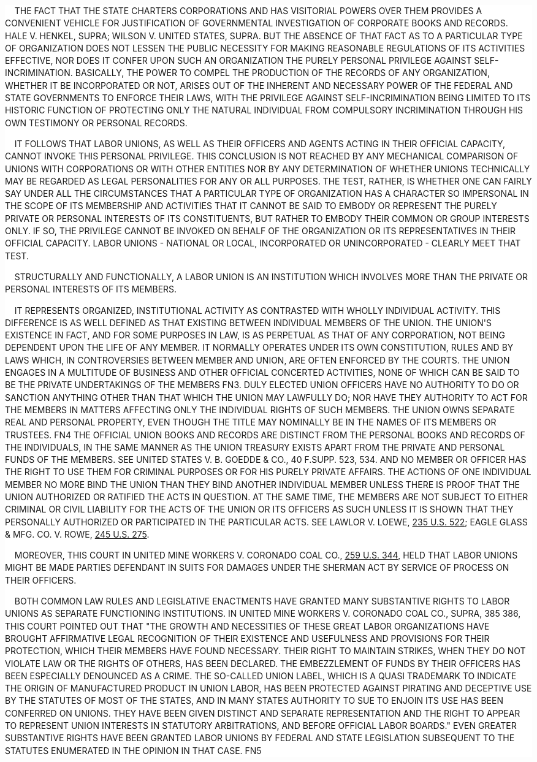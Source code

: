     THE FACT THAT THE STATE CHARTERS CORPORATIONS AND HAS VISITORIAL POWERS OVER THEM PROVIDES A CONVENIENT VEHICLE FOR JUSTIFICATION OF GOVERNMENTAL INVESTIGATION OF CORPORATE BOOKS AND RECORDS.  HALE V. HENKEL, SUPRA; WILSON V. UNITED STATES, SUPRA.  BUT THE ABSENCE OF THAT FACT AS TO A PARTICULAR TYPE OF ORGANIZATION DOES NOT LESSEN THE PUBLIC NECESSITY FOR MAKING REASONABLE REGULATIONS OF ITS ACTIVITIES EFFECTIVE, NOR DOES IT CONFER UPON SUCH AN ORGANIZATION THE PURELY PERSONAL PRIVILEGE AGAINST SELF-INCRIMINATION.  BASICALLY, THE POWER TO COMPEL THE PRODUCTION OF THE RECORDS OF ANY ORGANIZATION, WHETHER IT BE INCORPORATED OR NOT, ARISES OUT OF THE INHERENT AND NECESSARY POWER OF THE FEDERAL AND STATE GOVERNMENTS TO ENFORCE THEIR LAWS, WITH THE PRIVILEGE AGAINST SELF-INCRIMINATION BEING LIMITED TO ITS HISTORIC FUNCTION OF PROTECTING ONLY THE NATURAL INDIVIDUAL FROM COMPULSORY INCRIMINATION THROUGH HIS OWN TESTIMONY OR PERSONAL RECORDS.

    IT FOLLOWS THAT LABOR UNIONS, AS WELL AS THEIR OFFICERS AND AGENTS ACTING IN THEIR OFFICIAL CAPACITY, CANNOT INVOKE THIS PERSONAL PRIVILEGE.  THIS CONCLUSION IS NOT REACHED BY ANY MECHANICAL COMPARISON OF UNIONS WITH CORPORATIONS OR WITH OTHER ENTITIES NOR BY ANY DETERMINATION OF WHETHER UNIONS TECHNICALLY MAY BE REGARDED AS LEGAL PERSONALITIES FOR ANY OR ALL PURPOSES.  THE TEST, RATHER, IS WHETHER ONE CAN FAIRLY SAY UNDER ALL THE CIRCUMSTANCES THAT A PARTICULAR TYPE OF ORGANIZATION HAS A CHARACTER SO IMPERSONAL IN THE SCOPE OF ITS MEMBERSHIP AND ACTIVITIES THAT IT CANNOT BE SAID TO EMBODY OR REPRESENT THE PURELY PRIVATE OR PERSONAL INTERESTS OF ITS CONSTITUENTS, BUT RATHER TO EMBODY THEIR COMMON OR GROUP INTERESTS ONLY.  IF SO, THE PRIVILEGE CANNOT BE INVOKED ON BEHALF OF THE ORGANIZATION OR ITS REPRESENTATIVES IN THEIR OFFICIAL CAPACITY.  LABOR UNIONS - NATIONAL OR LOCAL, INCORPORATED OR UNINCORPORATED - CLEARLY MEET THAT TEST.

    STRUCTURALLY AND FUNCTIONALLY, A LABOR UNION IS AN INSTITUTION WHICH INVOLVES MORE THAN THE PRIVATE OR PERSONAL INTERESTS OF ITS MEMBERS.

    IT REPRESENTS ORGANIZED, INSTITUTIONAL ACTIVITY AS CONTRASTED WITH WHOLLY INDIVIDUAL ACTIVITY.  THIS DIFFERENCE IS AS WELL DEFINED AS THAT EXISTING BETWEEN INDIVIDUAL MEMBERS OF THE UNION.  THE UNION'S EXISTENCE IN FACT, AND FOR SOME PURPOSES IN LAW, IS AS PERPETUAL AS THAT OF ANY CORPORATION, NOT BEING DEPENDENT UPON THE LIFE OF ANY MEMBER.  IT NORMALLY OPERATES UNDER ITS OWN CONSTITUTION, RULES AND BY LAWS WHICH, IN CONTROVERSIES BETWEEN MEMBER AND UNION, ARE OFTEN ENFORCED BY THE COURTS.  THE UNION ENGAGES IN A MULTITUDE OF BUSINESS AND OTHER OFFICIAL CONCERTED ACTIVITIES, NONE OF WHICH CAN BE SAID TO BE THE PRIVATE UNDERTAKINGS OF THE MEMBERS FN3.  DULY ELECTED UNION OFFICERS HAVE NO AUTHORITY TO DO OR SANCTION ANYTHING OTHER THAN THAT WHICH THE UNION MAY LAWFULLY DO; NOR HAVE THEY AUTHORITY TO ACT FOR THE MEMBERS IN MATTERS AFFECTING ONLY THE INDIVIDUAL RIGHTS OF SUCH MEMBERS.  THE UNION OWNS SEPARATE REAL AND PERSONAL PROPERTY, EVEN THOUGH THE TITLE MAY NOMINALLY BE IN THE NAMES OF ITS MEMBERS OR TRUSTEES.  FN4  THE OFFICIAL UNION BOOKS AND RECORDS ARE DISTINCT FROM THE PERSONAL BOOKS AND RECORDS OF THE INDIVIDUALS, IN THE SAME MANNER AS THE UNION TREASURY EXISTS APART FROM THE PRIVATE AND PERSONAL FUNDS OF THE MEMBERS.  SEE UNITED STATES V. B. GOEDDE & CO., 40 F.SUPP.  523, 534.  AND NO MEMBER OR OFFICER HAS THE RIGHT TO USE THEM FOR CRIMINAL PURPOSES OR FOR HIS PURELY PRIVATE AFFAIRS.  THE ACTIONS OF ONE INDIVIDUAL MEMBER NO MORE BIND THE UNION THAN THEY BIND ANOTHER INDIVIDUAL MEMBER UNLESS THERE IS PROOF THAT THE UNION AUTHORIZED OR RATIFIED THE ACTS IN QUESTION.  AT THE SAME TIME, THE MEMBERS ARE NOT SUBJECT TO EITHER CRIMINAL OR CIVIL LIABILITY FOR THE ACTS OF THE UNION OR ITS OFFICERS AS SUCH UNLESS IT IS SHOWN THAT THEY PERSONALLY AUTHORIZED OR PARTICIPATED IN THE PARTICULAR ACTS.  SEE LAWLOR V. LOEWE, [235 U.S. 522][/us/courts/scotus/usReporter/235/522]; EAGLE GLASS & MFG. CO. V. ROWE, [245 U.S. 275][/us/courts/scotus/usReporter/245/275].

    MOREOVER, THIS COURT IN UNITED MINE WORKERS V. CORONADO COAL CO., [259 U.S. 344][/us/courts/scotus/usReporter/259/344], HELD THAT LABOR UNIONS MIGHT BE MADE PARTIES DEFENDANT IN SUITS FOR DAMAGES UNDER THE SHERMAN ACT BY SERVICE OF PROCESS ON THEIR OFFICERS.

    BOTH COMMON LAW RULES AND LEGISLATIVE ENACTMENTS HAVE GRANTED MANY SUBSTANTIVE RIGHTS TO LABOR UNIONS AS SEPARATE FUNCTIONING INSTITUTIONS.  IN UNITED MINE WORKERS V. CORONADO COAL CO., SUPRA, 385 386, THIS COURT POINTED OUT THAT "THE GROWTH AND NECESSITIES OF THESE GREAT LABOR ORGANIZATIONS HAVE BROUGHT AFFIRMATIVE LEGAL RECOGNITION OF THEIR EXISTENCE AND USEFULNESS AND PROVISIONS FOR THEIR PROTECTION, WHICH THEIR MEMBERS HAVE FOUND NECESSARY.  THEIR RIGHT TO MAINTAIN STRIKES, WHEN THEY DO NOT VIOLATE LAW OR THE RIGHTS OF OTHERS, HAS BEEN DECLARED.  THE EMBEZZLEMENT OF FUNDS BY THEIR OFFICERS HAS BEEN ESPECIALLY DENOUNCED AS A CRIME.  THE SO-CALLED UNION LABEL, WHICH IS A QUASI TRADEMARK TO INDICATE THE ORIGIN OF MANUFACTURED PRODUCT IN UNION LABOR, HAS BEEN PROTECTED AGAINST PIRATING AND DECEPTIVE USE BY THE STATUTES OF MOST OF THE STATES, AND IN MANY STATES AUTHORITY TO SUE TO ENJOIN ITS USE HAS BEEN CONFERRED ON UNIONS.  THEY HAVE BEEN GIVEN DISTINCT AND SEPARATE REPRESENTATION AND THE RIGHT TO APPEAR TO REPRESENT UNION INTERESTS IN STATUTORY ARBITRATIONS, AND BEFORE OFFICIAL LABOR BOARDS."  EVEN GREATER SUBSTANTIVE RIGHTS HAVE BEEN GRANTED LABOR UNIONS BY FEDERAL AND STATE LEGISLATION SUBSEQUENT TO THE STATUTES ENUMERATED IN THE OPINION IN THAT CASE.  FN5


[/us/courts/scotus/usReporter/322/694]: https://publicdocs.github.io/go/links?ns=uslm-x&ref=%2Fus%2Fcourts%2Fscotus%2FusReporter%2F322%2F694
[/us/courts/scotus/usReporter/320/729]: https://publicdocs.github.io/go/links?ns=uslm-x&ref=%2Fus%2Fcourts%2Fscotus%2FusReporter%2F320%2F729
[/us/courts/scotus/usReporter/320/729]: https://publicdocs.github.io/go/links?ns=uslm-x&ref=%2Fus%2Fcourts%2Fscotus%2FusReporter%2F320%2F729
[/us/courts/scotus/usReporter/201/43]: https://publicdocs.github.io/go/links?ns=uslm-x&ref=%2Fus%2Fcourts%2Fscotus%2FusReporter%2F201%2F43
[/us/courts/scotus/usReporter/221/361]: https://publicdocs.github.io/go/links?ns=uslm-x&ref=%2Fus%2Fcourts%2Fscotus%2FusReporter%2F221%2F361
[/us/courts/scotus/usReporter/262/151]: https://publicdocs.github.io/go/links?ns=uslm-x&ref=%2Fus%2Fcourts%2Fscotus%2FusReporter%2F262%2F151
[/us/courts/scotus/usReporter/116/616]: https://publicdocs.github.io/go/links?ns=uslm-x&ref=%2Fus%2Fcourts%2Fscotus%2FusReporter%2F116%2F616
[/us/courts/scotus/usReporter/221/394]: https://publicdocs.github.io/go/links?ns=uslm-x&ref=%2Fus%2Fcourts%2Fscotus%2FusReporter%2F221%2F394
[/us/courts/scotus/usReporter/221/612]: https://publicdocs.github.io/go/links?ns=uslm-x&ref=%2Fus%2Fcourts%2Fscotus%2FusReporter%2F221%2F612
[/us/courts/scotus/usReporter/226/478]: https://publicdocs.github.io/go/links?ns=uslm-x&ref=%2Fus%2Fcourts%2Fscotus%2FusReporter%2F226%2F478
[/us/courts/scotus/usReporter/227/74]: https://publicdocs.github.io/go/links?ns=uslm-x&ref=%2Fus%2Fcourts%2Fscotus%2FusReporter%2F227%2F74
[/us/courts/scotus/usReporter/199/148]: https://publicdocs.github.io/go/links?ns=uslm-x&ref=%2Fus%2Fcourts%2Fscotus%2FusReporter%2F199%2F148
[/us/courts/scotus/usReporter/235/522]: https://publicdocs.github.io/go/links?ns=uslm-x&ref=%2Fus%2Fcourts%2Fscotus%2FusReporter%2F235%2F522
[/us/courts/scotus/usReporter/245/275]: https://publicdocs.github.io/go/links?ns=uslm-x&ref=%2Fus%2Fcourts%2Fscotus%2FusReporter%2F245%2F275
[/us/courts/scotus/usReporter/259/344]: https://publicdocs.github.io/go/links?ns=uslm-x&ref=%2Fus%2Fcourts%2Fscotus%2FusReporter%2F259%2F344
[/us/courts/scotus/usReporter/201/90]: https://publicdocs.github.io/go/links?ns=uslm-x&ref=%2Fus%2Fcourts%2Fscotus%2FusReporter%2F201%2F90
[/us/courts/scotus/usReporter/320/543]: https://publicdocs.github.io/go/links?ns=uslm-x&ref=%2Fus%2Fcourts%2Fscotus%2FusReporter%2F320%2F543
[/us/stat/48/948]: https://publicdocs.github.io/go/links?ns=uslm&ref=%2Fus%2Fstat%2F48%2F948
[/us/usc/t40/s276]: https://publicdocs.github.io/go/links?ns=uslm&ref=%2Fus%2Fusc%2Ft40%2Fs276
[/us/stat/43/940]: https://publicdocs.github.io/go/links?ns=uslm&ref=%2Fus%2Fstat%2F43%2F940
[/us/usc/t28/s230]: https://publicdocs.github.io/go/links?ns=uslm&ref=%2Fus%2Fusc%2Ft28%2Fs230
[/us/courts/scotus/usReporter/313/33]: https://publicdocs.github.io/go/links?ns=uslm-x&ref=%2Fus%2Fcourts%2Fscotus%2FusReporter%2F313%2F33
[/us/courts/scotus/usReporter/259/344]: https://publicdocs.github.io/go/links?ns=uslm-x&ref=%2Fus%2Fcourts%2Fscotus%2FusReporter%2F259%2F344
[/us/stat/49/449]: https://publicdocs.github.io/go/links?ns=uslm&ref=%2Fus%2Fstat%2F49%2F449
[/us/usc/t29/s151]: https://publicdocs.github.io/go/links?ns=uslm&ref=%2Fus%2Fusc%2Ft29%2Fs151
[/us/stat/44/577]: https://publicdocs.github.io/go/links?ns=uslm&ref=%2Fus%2Fstat%2F44%2F577
[/us/usc/t45/s151]: https://publicdocs.github.io/go/links?ns=uslm&ref=%2Fus%2Fusc%2Ft45%2Fs151
[/us/stat/47/70]: https://publicdocs.github.io/go/links?ns=uslm&ref=%2Fus%2Fstat%2F47%2F70
[/us/usc/t29/s101]: https://publicdocs.github.io/go/links?ns=uslm&ref=%2Fus%2Fusc%2Ft29%2Fs101
[/us/stat/48/979]: https://publicdocs.github.io/go/links?ns=uslm&ref=%2Fus%2Fstat%2F48%2F979
[/us/usc/t18/s420]: https://publicdocs.github.io/go/links?ns=uslm&ref=%2Fus%2Fusc%2Ft18%2Fs420
[/us/stat/57/163]: https://publicdocs.github.io/go/links?ns=uslm&ref=%2Fus%2Fstat%2F57%2F163
[/us/usc/t50a/s1501]: https://publicdocs.github.io/go/links?ns=uslm&ref=%2Fus%2Fusc%2Ft50a%2Fs1501
